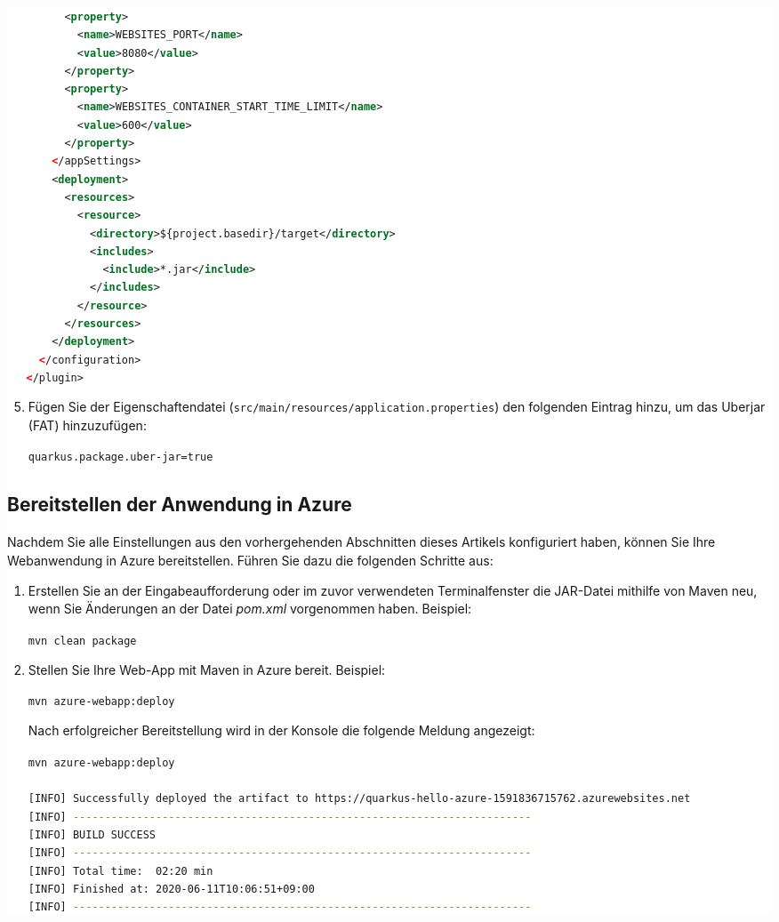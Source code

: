    ```xml
            <property>
              <name>WEBSITES_PORT</name>
              <value>8080</value>
            </property>
            <property>
              <name>WEBSITES_CONTAINER_START_TIME_LIMIT</name>
              <value>600</value>
            </property>
          </appSettings>
          <deployment>
            <resources>
              <resource>
                <directory>${project.basedir}/target</directory>
                <includes>
                  <include>*.jar</include>
                </includes>
              </resource>
            </resources>
          </deployment>
        </configuration>
      </plugin>
   ```

5. Fügen Sie der Eigenschaftendatei (`src/main/resources/application.properties`) den folgenden Eintrag hinzu, um das Uberjar (FAT) hinzuzufügen:

   `quarkus.package.uber-jar=true`

## <a name="deploy-the-app-to-azure"></a>Bereitstellen der Anwendung in Azure

Nachdem Sie alle Einstellungen aus den vorhergehenden Abschnitten dieses Artikels konfiguriert haben, können Sie Ihre Webanwendung in Azure bereitstellen. Führen Sie dazu die folgenden Schritte aus:

1. Erstellen Sie an der Eingabeaufforderung oder im zuvor verwendeten Terminalfenster die JAR-Datei mithilfe von Maven neu, wenn Sie Änderungen an der Datei *pom.xml* vorgenommen haben. Beispiel:

   ```bash
   mvn clean package
   ```

2. Stellen Sie Ihre Web-App mit Maven in Azure bereit. Beispiel:

   ```bash
   mvn azure-webapp:deploy
   ```

   Nach erfolgreicher Bereitstellung wird in der Konsole die folgende Meldung angezeigt:

   ```bash
   mvn azure-webapp:deploy

   [INFO] Successfully deployed the artifact to https://quarkus-hello-azure-1591836715762.azurewebsites.net
   [INFO] ------------------------------------------------------------------------
   [INFO] BUILD SUCCESS
   [INFO] ------------------------------------------------------------------------
   [INFO] Total time:  02:20 min
   [INFO] Finished at: 2020-06-11T10:06:51+09:00
   [INFO] ------------------------------------------------------------------------
   ```


[Azure Command-Line Interface (CLI)]: /cli/azure/overview
[Azure for Java Developers]: /azure/developer/java/
[Azure-Portal]: https://portal.azure.com/
[free Azure account]: https://azure.microsoft.com/pricing/free-trial/
[Git]: https://github.com/
[Working with Azure DevOps and Java]: /azure/devops/
[Maven]: http://maven.apache.org/
[MSDN subscriber benefits]: https://azure.microsoft.com/pricing/member-offers/msdn-benefits-details/
[Maven Plugin for Azure Web Apps]: /java/api/overview/azure/maven/azure-webapp-maven-plugin/readme (Maven-Plug-In für Azure-Web-Apps)
[Java Development Kit (JDK)]: https://aka.ms/azure-jdks
[AP01]: media/deploy-spring-boot-java-app-with-maven-plugin/web-app-listed-azure-portal.png
[AP02]: media/deploy-spring-boot-java-app-with-maven-plugin/determine-web-app-url.png
